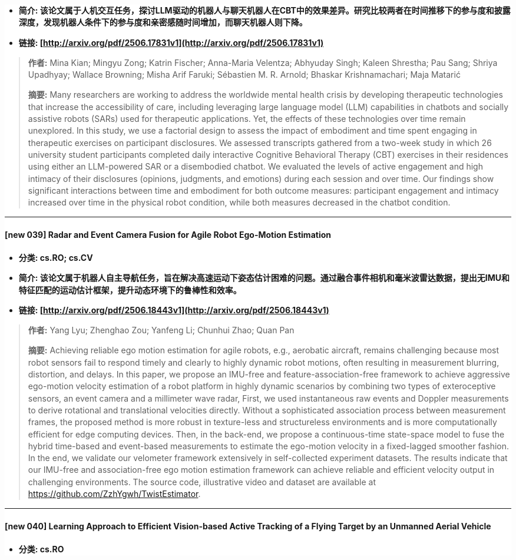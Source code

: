 - **简介: 该论文属于人机交互任务，探讨LLM驱动的机器人与聊天机器人在CBT中的效果差异。研究比较两者在时间推移下的参与度和披露深度，发现机器人条件下的参与度和亲密感随时间增加，而聊天机器人则下降。**

- **链接: [http://arxiv.org/pdf/2506.17831v1](http://arxiv.org/pdf/2506.17831v1)**

> **作者:** Mina Kian; Mingyu Zong; Katrin Fischer; Anna-Maria Velentza; Abhyuday Singh; Kaleen Shrestha; Pau Sang; Shriya Upadhyay; Wallace Browning; Misha Arif Faruki; Sébastien M. R. Arnold; Bhaskar Krishnamachari; Maja Matarić
>
> **摘要:** Many researchers are working to address the worldwide mental health crisis by developing therapeutic technologies that increase the accessibility of care, including leveraging large language model (LLM) capabilities in chatbots and socially assistive robots (SARs) used for therapeutic applications. Yet, the effects of these technologies over time remain unexplored. In this study, we use a factorial design to assess the impact of embodiment and time spent engaging in therapeutic exercises on participant disclosures. We assessed transcripts gathered from a two-week study in which 26 university student participants completed daily interactive Cognitive Behavioral Therapy (CBT) exercises in their residences using either an LLM-powered SAR or a disembodied chatbot. We evaluated the levels of active engagement and high intimacy of their disclosures (opinions, judgments, and emotions) during each session and over time. Our findings show significant interactions between time and embodiment for both outcome measures: participant engagement and intimacy increased over time in the physical robot condition, while both measures decreased in the chatbot condition.
>
---
#### [new 039] Radar and Event Camera Fusion for Agile Robot Ego-Motion Estimation
- **分类: cs.RO; cs.CV**

- **简介: 该论文属于机器人自主导航任务，旨在解决高速运动下姿态估计困难的问题。通过融合事件相机和毫米波雷达数据，提出无IMU和特征匹配的运动估计框架，提升动态环境下的鲁棒性和效率。**

- **链接: [http://arxiv.org/pdf/2506.18443v1](http://arxiv.org/pdf/2506.18443v1)**

> **作者:** Yang Lyu; Zhenghao Zou; Yanfeng Li; Chunhui Zhao; Quan Pan
>
> **摘要:** Achieving reliable ego motion estimation for agile robots, e.g., aerobatic aircraft, remains challenging because most robot sensors fail to respond timely and clearly to highly dynamic robot motions, often resulting in measurement blurring, distortion, and delays. In this paper, we propose an IMU-free and feature-association-free framework to achieve aggressive ego-motion velocity estimation of a robot platform in highly dynamic scenarios by combining two types of exteroceptive sensors, an event camera and a millimeter wave radar, First, we used instantaneous raw events and Doppler measurements to derive rotational and translational velocities directly. Without a sophisticated association process between measurement frames, the proposed method is more robust in texture-less and structureless environments and is more computationally efficient for edge computing devices. Then, in the back-end, we propose a continuous-time state-space model to fuse the hybrid time-based and event-based measurements to estimate the ego-motion velocity in a fixed-lagged smoother fashion. In the end, we validate our velometer framework extensively in self-collected experiment datasets. The results indicate that our IMU-free and association-free ego motion estimation framework can achieve reliable and efficient velocity output in challenging environments. The source code, illustrative video and dataset are available at https://github.com/ZzhYgwh/TwistEstimator.
>
---
#### [new 040] Learning Approach to Efficient Vision-based Active Tracking of a Flying Target by an Unmanned Aerial Vehicle
- **分类: cs.RO**
